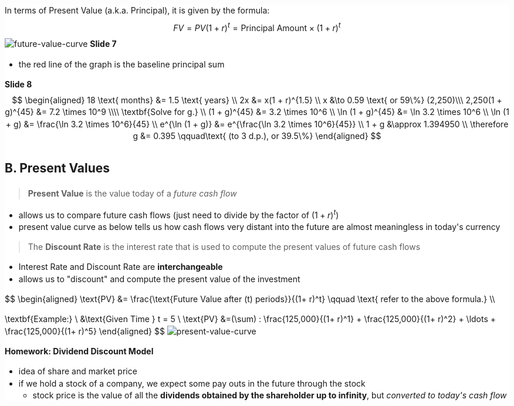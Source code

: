 In terms of Present Value (a.k.a. Principal), it is given by the formula:
$$
FV = PV(1 + r)^t = \text{Principal Amount} \times (1 + r)^t
$$
![future-value-curve](../assets/future-value-curve.png)
**Slide 7**
- the red line of the graph is the baseline principal sum

**Slide 8**
$$
\begin{aligned}
18 \text{ months} &= 1.5 \text{ years} \\
2x &= x(1 + r)^{1.5} \\
x &\to 0.59 \text{ or 59\%} (2,250)\\\
2,250(1 + g)^{45} &= 7.2 \times 10^9 \\\\
\textbf{Solve for g.} \\
(1 + g)^{45} &= 3.2 \times 10^6 \\
\ln (1 + g)^{45} &= \ln 3.2 \times 10^6 \\
\ln (1 + g) &= \frac{\ln 3.2 \times 10^6}{45} \\
e^{\ln (1 + g)} &= e^{\frac{\ln 3.2 \times 10^6}{45}} \\
1 + g &\approx 1.394950 \\
\therefore g &= 0.395 \qquad\text{ (to 3 d.p.), or 39.5\%}
\end{aligned}
$$

## B. Present Values
> **Present Value** is the value today of a *future cash flow*
- allows us to compare future cash flows (just need to divide by the factor of $(1+r)^t$)
- present value curve as below tells us how cash flows very distant into the future are almost meaningless in today's currency

> The **Discount Rate** is the interest rate that is used to compute the present values of future cash flows
- Interest Rate and Discount Rate are **interchangeable**
- allows us to "discount" and compute the present value of the investment

$$
\begin{aligned}
\text{PV} &= \frac{\text{Future Value after \(t\) periods}}{(1+ r)^t} \qquad \text{ refer to the above formula.} \\\\

\textbf{Example:} \\
&\text{Given Time } t = 5 \\
\text{PV} &=(\sum) \: \frac{125,000}{(1+ r)^1} + \frac{125,000}{(1+ r)^2} + \ldots + \frac{125,000}{(1+ r)^5}
\end{aligned}
$$
![present-value-curve](../assets/present-value-curve.png)

**Homework: Dividend Discount Model**
- idea of share and market price
- if we hold a stock of a company, we expect some pay outs in the future through the stock
	- stock price is the value of all the **dividends obtained by the shareholder up to infinity**, but *converted to today's cash flow*
